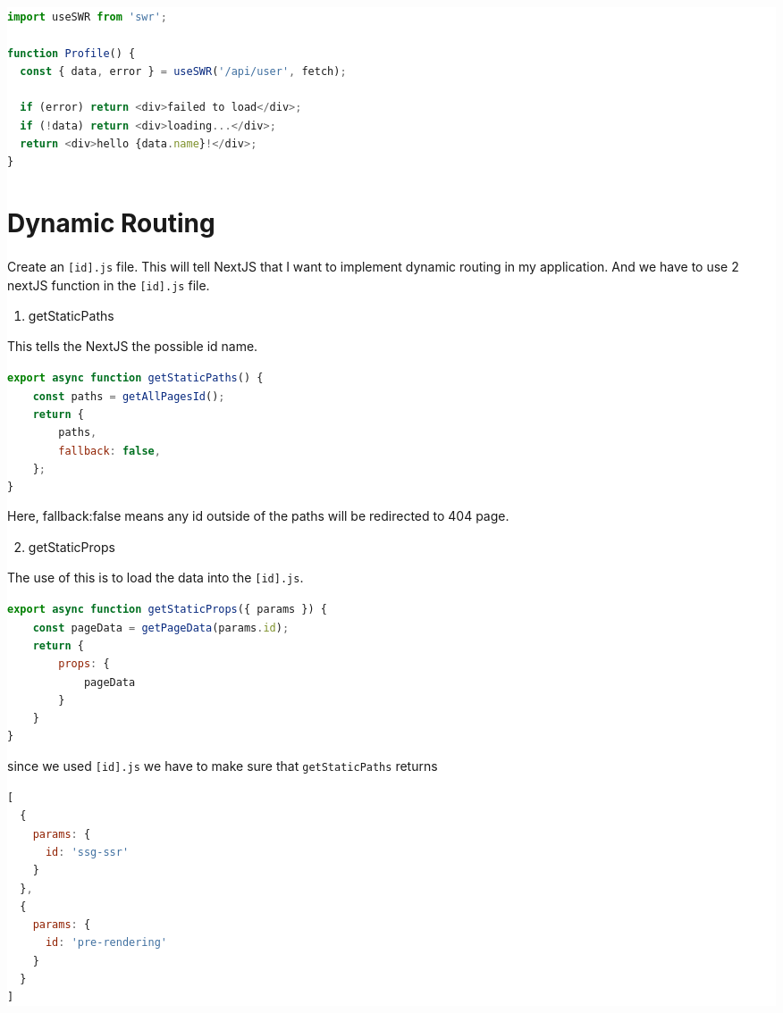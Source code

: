 ``` js
import useSWR from 'swr';

function Profile() {
  const { data, error } = useSWR('/api/user', fetch);

  if (error) return <div>failed to load</div>;
  if (!data) return <div>loading...</div>;
  return <div>hello {data.name}!</div>;
}
```

# Dynamic Routing

Create an `[id].js` file. This will tell NextJS that I want to implement dynamic routing in my application. And we have to use 2 nextJS function in the `[id].js` file.

1. getStaticPaths

This tells the NextJS the possible id name.

```js
export async function getStaticPaths() {
    const paths = getAllPagesId();
    return {
        paths,
        fallback: false,
    };
}
```
Here, fallback:false means any id outside of the paths will be redirected to 404 page.

2. getStaticProps

The use of this is to load the data into the `[id].js`.

```js
export async function getStaticProps({ params }) {
    const pageData = getPageData(params.id);
    return {
        props: {
            pageData
        }
    }
}
```

since we used `[id].js` we have to make sure that `getStaticPaths` returns

```js
[
  {
    params: {
      id: 'ssg-ssr'
    }
  },
  {
    params: {
      id: 'pre-rendering'
    }
  }
]
```
